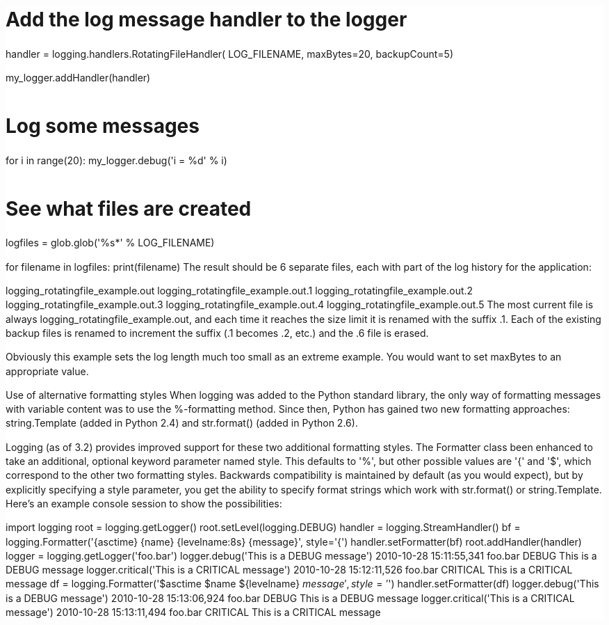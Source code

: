# Add the log message handler to the logger
handler = logging.handlers.RotatingFileHandler(
              LOG_FILENAME, maxBytes=20, backupCount=5)

my_logger.addHandler(handler)

# Log some messages
for i in range(20):
    my_logger.debug('i = %d' % i)

# See what files are created
logfiles = glob.glob('%s*' % LOG_FILENAME)

for filename in logfiles:
    print(filename)
The result should be 6 separate files, each with part of the log history for the application:

logging_rotatingfile_example.out
logging_rotatingfile_example.out.1
logging_rotatingfile_example.out.2
logging_rotatingfile_example.out.3
logging_rotatingfile_example.out.4
logging_rotatingfile_example.out.5
The most current file is always logging_rotatingfile_example.out, and each time it reaches the size limit it is renamed with the suffix .1. Each of the existing backup files is renamed to increment the suffix (.1 becomes .2, etc.) and the .6 file is erased.

Obviously this example sets the log length much too small as an extreme example. You would want to set maxBytes to an appropriate value.

Use of alternative formatting styles
When logging was added to the Python standard library, the only way of formatting messages with variable content was to use the %-formatting method. Since then, Python has gained two new formatting approaches: string.Template (added in Python 2.4) and str.format() (added in Python 2.6).

Logging (as of 3.2) provides improved support for these two additional formatting styles. The Formatter class been enhanced to take an additional, optional keyword parameter named style. This defaults to '%', but other possible values are '{' and '$', which correspond to the other two formatting styles. Backwards compatibility is maintained by default (as you would expect), but by explicitly specifying a style parameter, you get the ability to specify format strings which work with str.format() or string.Template. Here’s an example console session to show the possibilities:

>>>
import logging
root = logging.getLogger()
root.setLevel(logging.DEBUG)
handler = logging.StreamHandler()
bf = logging.Formatter('{asctime} {name} {levelname:8s} {message}',
                       style='{')
handler.setFormatter(bf)
root.addHandler(handler)
logger = logging.getLogger('foo.bar')
logger.debug('This is a DEBUG message')
2010-10-28 15:11:55,341 foo.bar DEBUG    This is a DEBUG message
logger.critical('This is a CRITICAL message')
2010-10-28 15:12:11,526 foo.bar CRITICAL This is a CRITICAL message
df = logging.Formatter('$asctime $name ${levelname} $message',
                       style='$')
handler.setFormatter(df)
logger.debug('This is a DEBUG message')
2010-10-28 15:13:06,924 foo.bar DEBUG This is a DEBUG message
logger.critical('This is a CRITICAL message')
2010-10-28 15:13:11,494 foo.bar CRITICAL This is a CRITICAL message